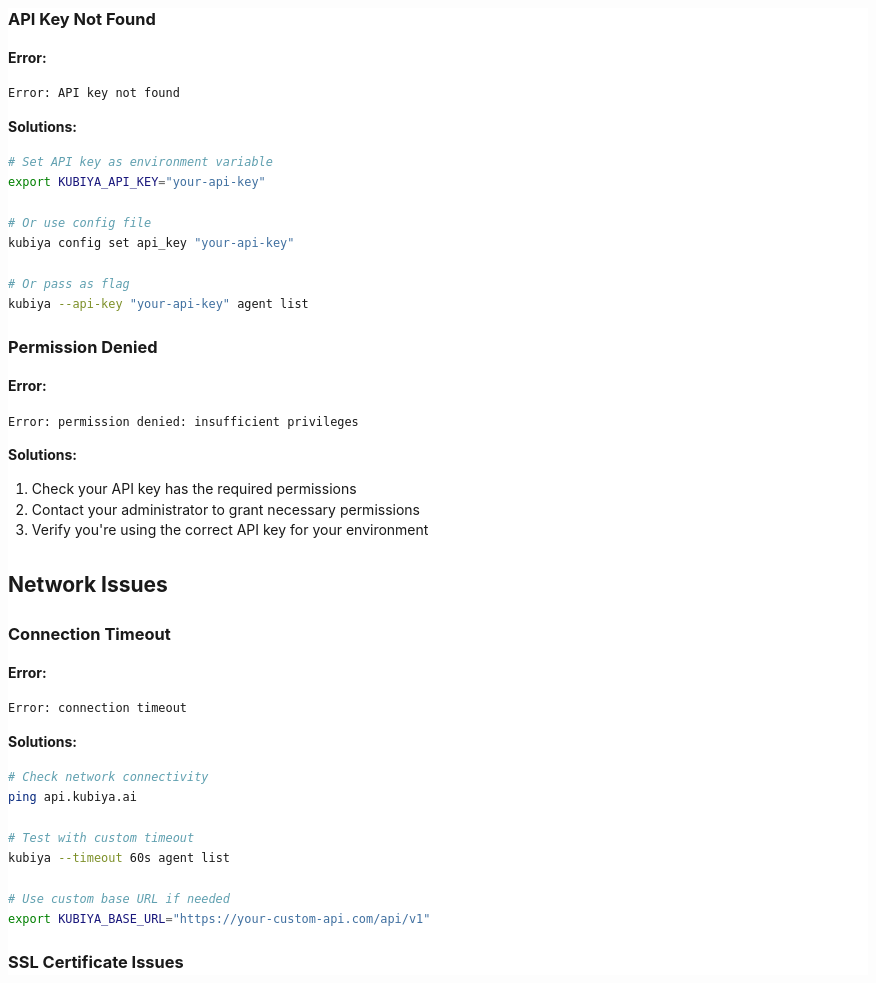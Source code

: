 ### API Key Not Found

**Error:**
```
Error: API key not found
```

**Solutions:**
```bash
# Set API key as environment variable
export KUBIYA_API_KEY="your-api-key"

# Or use config file
kubiya config set api_key "your-api-key"

# Or pass as flag
kubiya --api-key "your-api-key" agent list
```

### Permission Denied

**Error:**
```
Error: permission denied: insufficient privileges
```

**Solutions:**
1. Check your API key has the required permissions
2. Contact your administrator to grant necessary permissions
3. Verify you're using the correct API key for your environment

## Network Issues

### Connection Timeout

**Error:**
```
Error: connection timeout
```

**Solutions:**
```bash
# Check network connectivity
ping api.kubiya.ai

# Test with custom timeout
kubiya --timeout 60s agent list

# Use custom base URL if needed
export KUBIYA_BASE_URL="https://your-custom-api.com/api/v1"
```

### SSL Certificate Issues
